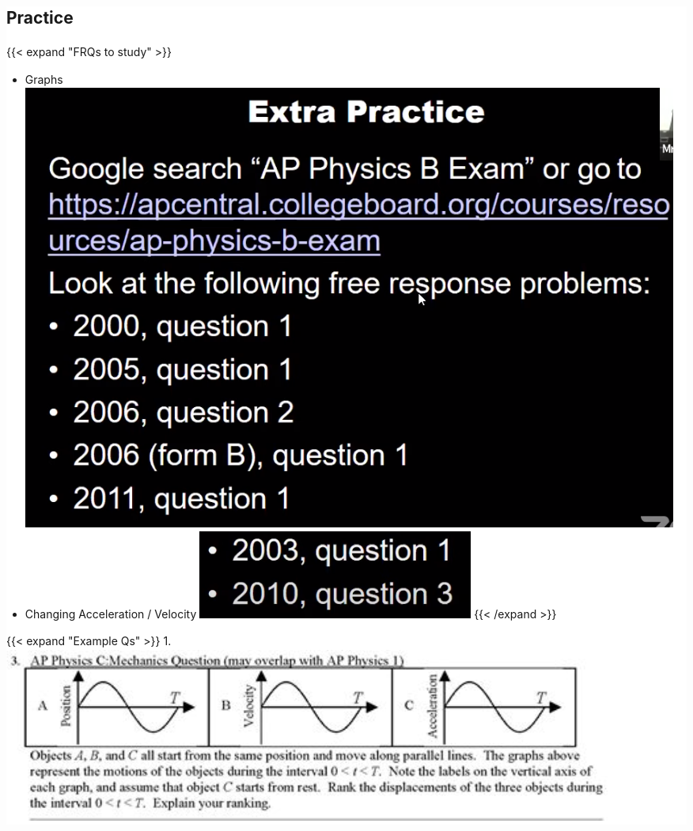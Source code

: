 ## Practice
{{< expand "FRQs to study" >}}
- Graphs
![/docs/ap/mech/Untitled%203.png](/docs/ap/mech/Untitled%203.png)
- Changing Acceleration / Velocity
![/docs/ap/mech/Untitled%204.png](/docs/ap/mech/Untitled%204.png)
{{< /expand >}}

{{< expand "Example Qs" >}}
1.![/docs/ap/mech/Untitled%205.png](/docs/ap/mech/Untitled%205.png)